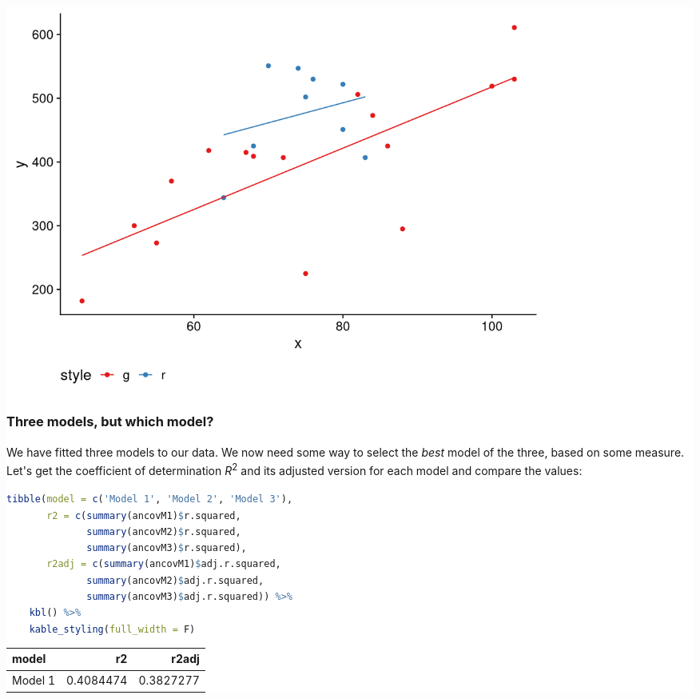 <img src="08-lecture8_files/figure-html/unnamed-chunk-13-1.png" width="672" />

### Three models, but which model?
We have fitted three models to our data. We now need some way to select the *best* model of the three, based on some measure. Let's get the coefficient of determination $R^2$ and its adjusted version for each model and compare the values:


```r
tibble(model = c('Model 1', 'Model 2', 'Model 3'), 
       r2 = c(summary(ancovM1)$r.squared, 
              summary(ancovM2)$r.squared, 
              summary(ancovM3)$r.squared), 
       r2adj = c(summary(ancovM1)$adj.r.squared, 
              summary(ancovM2)$adj.r.squared, 
              summary(ancovM3)$adj.r.squared)) %>%
    kbl() %>%
    kable_styling(full_width = F)
```

<table class="table" style="width: auto !important; margin-left: auto; margin-right: auto;">
 <thead>
  <tr>
   <th style="text-align:left;"> model </th>
   <th style="text-align:right;"> r2 </th>
   <th style="text-align:right;"> r2adj </th>
  </tr>
 </thead>
<tbody>
  <tr>
   <td style="text-align:left;"> Model 1 </td>
   <td style="text-align:right;"> 0.4084474 </td>
   <td style="text-align:right;"> 0.3827277 </td>
  </tr>